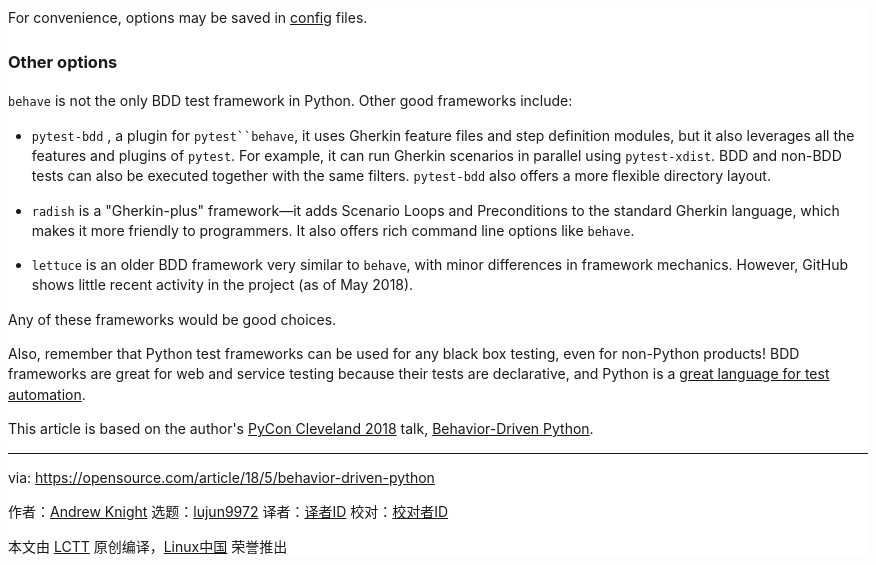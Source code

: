 For convenience, options may be saved in [config][17] files.

### Other options

`behave` is not the only BDD test framework in Python. Other good frameworks include:

  * `pytest-bdd` , a plugin for `pytest``behave`, it uses Gherkin feature files and step definition modules, but it also leverages all the features and plugins of `pytest`. For example, it can run Gherkin scenarios in parallel using `pytest-xdist`. BDD and non-BDD tests can also be executed together with the same filters. `pytest-bdd` also offers a more flexible directory layout.

  * `radish` is a "Gherkin-plus" framework—it adds Scenario Loops and Preconditions to the standard Gherkin language, which makes it more friendly to programmers. It also offers rich command line options like `behave`.

  * `lettuce` is an older BDD framework very similar to `behave`, with minor differences in framework mechanics. However, GitHub shows little recent activity in the project (as of May 2018).



Any of these frameworks would be good choices.

Also, remember that Python test frameworks can be used for any black box testing, even for non-Python products! BDD frameworks are great for web and service testing because their tests are declarative, and Python is a [great language for test automation][18].

This article is based on the author's [PyCon Cleveland 2018][19] talk, [Behavior-Driven Python][20].

--------------------------------------------------------------------------------

via: https://opensource.com/article/18/5/behavior-driven-python

作者：[Andrew Knight][a]
选题：[lujun9972](https://github.com/lujun9972)
译者：[译者ID](https://github.com/译者ID)
校对：[校对者ID](https://github.com/校对者ID)

本文由 [LCTT](https://github.com/LCTT/TranslateProject) 原创编译，[Linux中国](https://linux.cn/) 荣誉推出

[a]:https://opensource.com/users/andylpk247
[1]:https://automationpanda.com/bdd/
[2]:https://en.wikipedia.org/wiki/Specification_by_example
[3]:https://automationpanda.com/2017/01/26/bdd-101-the-gherkin-language/
[4]:https://cucumber.io/
[5]:https://automationpanda.com/2017/02/13/12-awesome-benefits-of-bdd/
[6]:https://docs.pipenv.org/
[7]:https://github.com/AndyLPK247/behavior-driven-python
[8]:https://automationpanda.com/2018/01/31/good-gherkin-scenario-titles/
[9]:https://automationpanda.com/2018/02/03/are-gherkin-scenarios-with-multiple-when-then-pairs-okay/
[10]:https://automationpanda.com/2017/01/27/bdd-101-gherkin-by-example/
[11]:https://automationpanda.com/2017/01/30/bdd-101-writing-good-gherkin/
[12]:http://behave.readthedocs.io/en/latest/api.html#step-parameters
[13]:http://behave.readthedocs.io/en/latest/api.html#detecting-that-user-code-overwrites-behave-context-attributes
[14]:http://behave.readthedocs.io/en/latest/api.html#environment-file-functions
[15]:https://en.wikipedia.org/wiki/Aspect-oriented_programming
[16]:http://behave.readthedocs.io/en/latest/api.html#fixtures
[17]:http://behave.readthedocs.io/en/latest/behave.html#configuration-files
[18]:https://automationpanda.com/2017/01/21/the-best-programming-language-for-test-automation/
[19]:https://us.pycon.org/2018/
[20]:https://us.pycon.org/2018/schedule/presentation/87/
